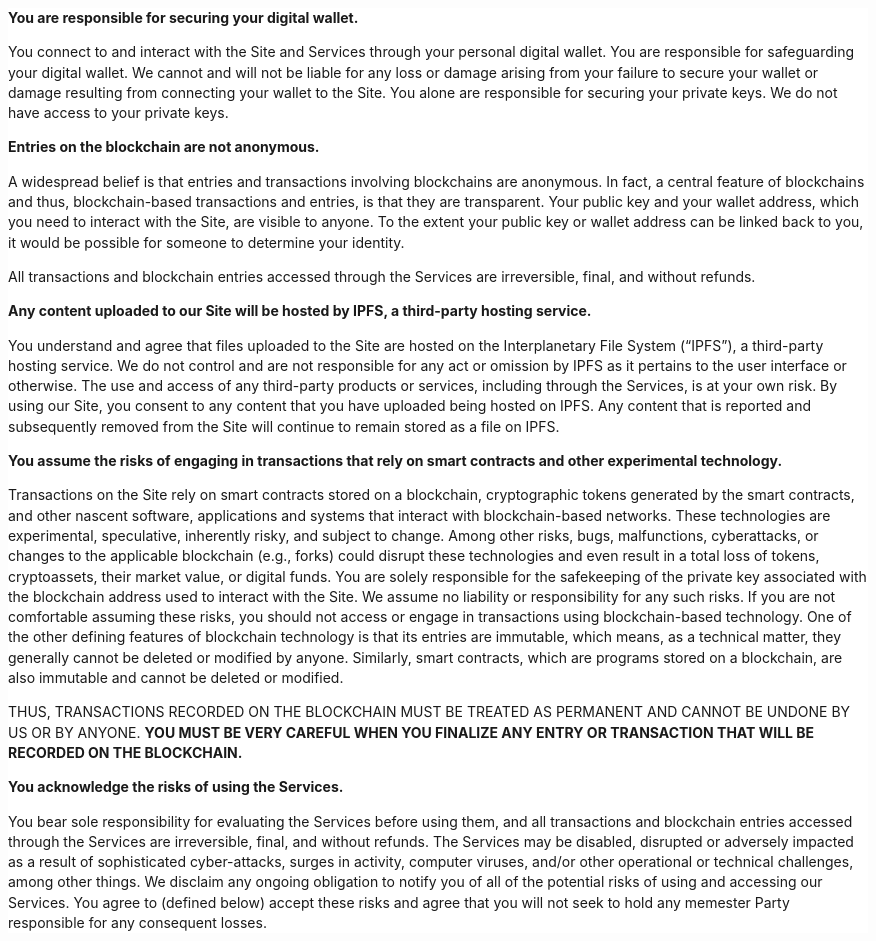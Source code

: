 **You are responsible for securing your digital wallet.**

You connect to and interact with the Site and Services through your personal digital wallet. You are responsible for safeguarding your digital wallet. We cannot and will not be liable for any loss or damage arising from your failure to secure your wallet or damage resulting from connecting your wallet to the Site. You alone are responsible for securing your private keys. We do not have access to your private keys.

**Entries on the blockchain are not anonymous.**

A widespread belief is that entries and transactions involving blockchains are anonymous. In fact, a central feature of blockchains and thus, blockchain-based transactions and entries, is that they are transparent. Your public key and your wallet address, which you need to interact with the Site, are visible to anyone. To the extent your public key or wallet address can be linked back to you, it would be possible for someone to determine your identity.

All transactions and blockchain entries accessed through the Services are irreversible, final, and without refunds.

**Any content uploaded to our Site will be hosted by IPFS, a third-party hosting service.**

You understand and agree that files uploaded to the Site are hosted on the Interplanetary File System (“IPFS”), a third-party hosting service. We do not control and are not responsible for any act or omission by IPFS as it pertains to the user interface or otherwise. The use and access of any third-party products or services, including through the Services, is at your own risk. By using our Site, you consent to any content that you have uploaded being hosted on IPFS. Any content that is reported and subsequently removed from the Site will continue to remain stored as a file on IPFS.

**You assume the risks of engaging in transactions that rely on smart contracts and other experimental technology.**

Transactions on the Site rely on smart contracts stored on a blockchain, cryptographic tokens generated by the smart contracts, and other nascent software, applications and systems that interact with blockchain-based networks. These technologies are experimental, speculative, inherently risky, and subject to change. Among other risks, bugs, malfunctions, cyberattacks, or changes to the applicable blockchain (e.g., forks) could disrupt these technologies and even result in a total loss of tokens, cryptoassets, their market value, or digital funds. You are solely responsible for the safekeeping of the private key associated with the blockchain address used to interact with the Site. We assume no liability or responsibility for any such risks. If you are not comfortable assuming these risks, you should not access or engage in transactions using blockchain-based technology.
One of the other defining features of blockchain technology is that its entries are immutable, which means, as a technical matter, they generally cannot be deleted or modified by anyone. Similarly, smart contracts, which are programs stored on a blockchain, are also immutable and cannot be deleted or modified.

THUS, TRANSACTIONS RECORDED ON THE BLOCKCHAIN MUST BE TREATED AS PERMANENT AND CANNOT BE UNDONE BY US OR BY ANYONE. **YOU MUST BE VERY CAREFUL WHEN YOU FINALIZE ANY ENTRY OR TRANSACTION THAT WILL BE RECORDED ON THE BLOCKCHAIN.**

**You acknowledge the risks of using the Services.**

You bear sole responsibility for evaluating the Services before using them, and all transactions and blockchain entries accessed through the Services are irreversible, final, and without refunds. The Services may be disabled, disrupted or adversely impacted as a result of sophisticated cyber-attacks, surges in activity, computer viruses, and/or other operational or technical challenges, among other things. We disclaim any ongoing obligation to notify you of all of the potential risks of using and accessing our Services. You agree to (defined below) accept these risks and agree that you will not seek to hold any memester Party responsible for any consequent losses.
